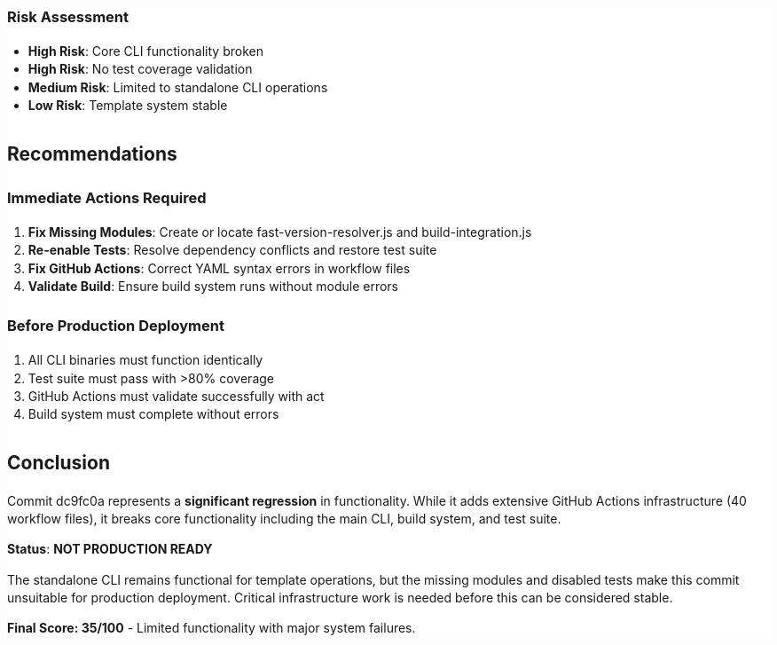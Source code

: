 ### Risk Assessment
- **High Risk**: Core CLI functionality broken
- **High Risk**: No test coverage validation
- **Medium Risk**: Limited to standalone CLI operations
- **Low Risk**: Template system stable

## Recommendations

### Immediate Actions Required
1. **Fix Missing Modules**: Create or locate fast-version-resolver.js and build-integration.js
2. **Re-enable Tests**: Resolve dependency conflicts and restore test suite
3. **Fix GitHub Actions**: Correct YAML syntax errors in workflow files
4. **Validate Build**: Ensure build system runs without module errors

### Before Production Deployment
1. All CLI binaries must function identically
2. Test suite must pass with >80% coverage
3. GitHub Actions must validate successfully with act
4. Build system must complete without errors

## Conclusion

Commit dc9fc0a represents a **significant regression** in functionality. While it adds extensive GitHub Actions infrastructure (40 workflow files), it breaks core functionality including the main CLI, build system, and test suite. 

**Status**: **NOT PRODUCTION READY**

The standalone CLI remains functional for template operations, but the missing modules and disabled tests make this commit unsuitable for production deployment. Critical infrastructure work is needed before this can be considered stable.

**Final Score: 35/100** - Limited functionality with major system failures.